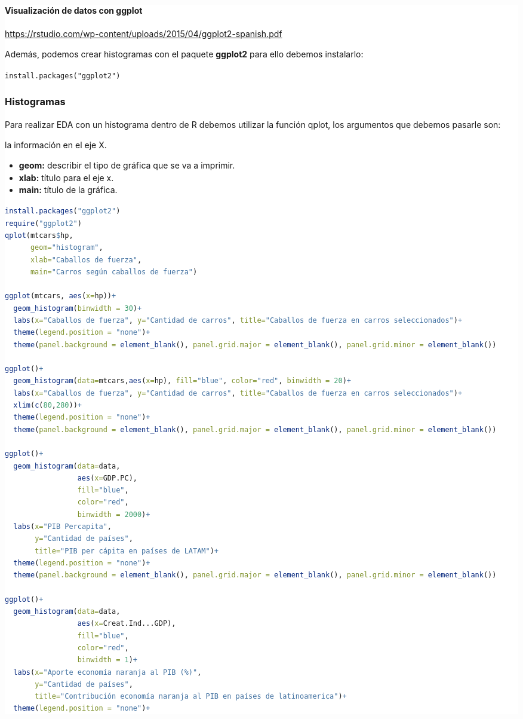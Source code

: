 #### Visualización de datos con ggplot

https://rstudio.com/wp-content/uploads/2015/04/ggplot2-spanish.pdf

Además, podemos crear histogramas con el paquete **ggplot2** para ello debemos instalarlo:

``install.packages("ggplot2")``

### Histogramas

Para realizar EDA con un histograma dentro de R debemos utilizar la función qplot, los argumentos que debemos pasarle son:

la información en el eje X.
* **geom:** describir el tipo de gráfica que se va a imprimir.
* **xlab:** título para el eje x.
* **main:** título de la gráfica.

```r
install.packages("ggplot2")
require("ggplot2")
qplot(mtcars$hp,
      geom="histogram",
      xlab="Caballos de fuerza",
      main="Carros según caballos de fuerza")

ggplot(mtcars, aes(x=hp))+
  geom_histogram(binwidth = 30)+
  labs(x="Caballos de fuerza", y="Cantidad de carros", title="Caballos de fuerza en carros seleccionados")+
  theme(legend.position = "none")+
  theme(panel.background = element_blank(), panel.grid.major = element_blank(), panel.grid.minor = element_blank())

ggplot()+
  geom_histogram(data=mtcars,aes(x=hp), fill="blue", color="red", binwidth = 20)+
  labs(x="Caballos de fuerza", y="Cantidad de carros", title="Caballos de fuerza en carros seleccionados")+
  xlim(c(80,280))+
  theme(legend.position = "none")+
  theme(panel.background = element_blank(), panel.grid.major = element_blank(), panel.grid.minor = element_blank())

ggplot()+
  geom_histogram(data=data,
                 aes(x=GDP.PC), 
                 fill="blue", 
                 color="red", 
                 binwidth = 2000)+
  labs(x="PIB Percapita", 
       y="Cantidad de países",
       title="PIB per cápita en países de LATAM")+
  theme(legend.position = "none")+
  theme(panel.background = element_blank(), panel.grid.major = element_blank(), panel.grid.minor = element_blank())

ggplot()+
  geom_histogram(data=data,
                 aes(x=Creat.Ind...GDP), 
                 fill="blue", 
                 color="red", 
                 binwidth = 1)+
  labs(x="Aporte economía naranja al PIB (%)", 
       y="Cantidad de países",
       title="Contribución economía naranja al PIB en países de latinoamerica")+
  theme(legend.position = "none")+
```